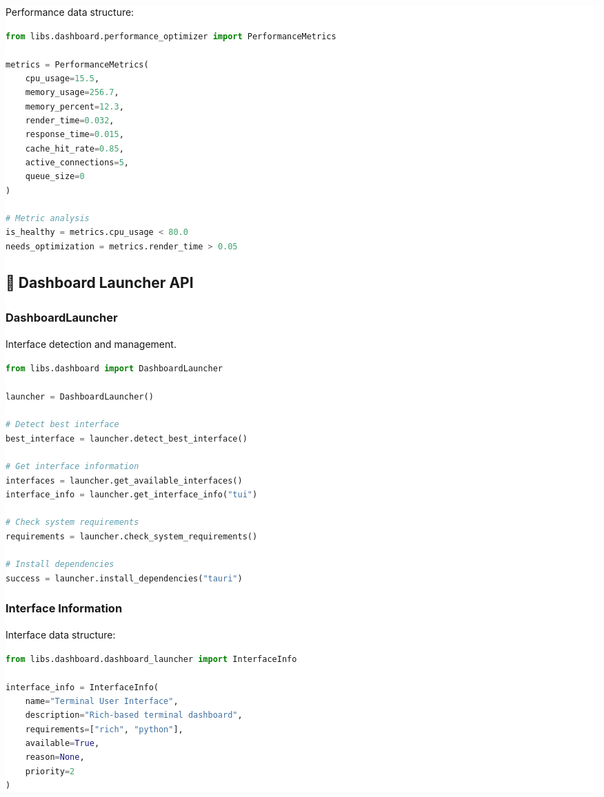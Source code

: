 Performance data structure:

```python
from libs.dashboard.performance_optimizer import PerformanceMetrics

metrics = PerformanceMetrics(
    cpu_usage=15.5,
    memory_usage=256.7,
    memory_percent=12.3,
    render_time=0.032,
    response_time=0.015,
    cache_hit_rate=0.85,
    active_connections=5,
    queue_size=0
)

# Metric analysis
is_healthy = metrics.cpu_usage < 80.0
needs_optimization = metrics.render_time > 0.05
```

## 🚀 Dashboard Launcher API

### DashboardLauncher

Interface detection and management.

```python
from libs.dashboard import DashboardLauncher

launcher = DashboardLauncher()

# Detect best interface
best_interface = launcher.detect_best_interface()

# Get interface information
interfaces = launcher.get_available_interfaces()
interface_info = launcher.get_interface_info("tui")

# Check system requirements
requirements = launcher.check_system_requirements()

# Install dependencies
success = launcher.install_dependencies("tauri")
```

### Interface Information

Interface data structure:

```python
from libs.dashboard.dashboard_launcher import InterfaceInfo

interface_info = InterfaceInfo(
    name="Terminal User Interface",
    description="Rich-based terminal dashboard",
    requirements=["rich", "python"],
    available=True,
    reason=None,
    priority=2
)
```
